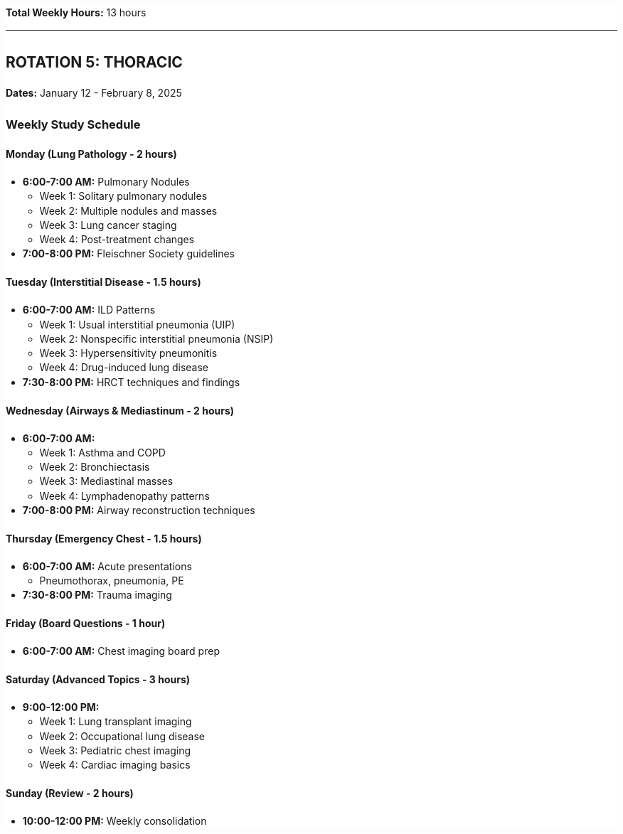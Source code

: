 **Total Weekly Hours:** 13 hours

---

## ROTATION 5: THORACIC
**Dates:** January 12 - February 8, 2025

### Weekly Study Schedule

#### Monday (Lung Pathology - 2 hours)
- **6:00-7:00 AM:** Pulmonary Nodules
  - Week 1: Solitary pulmonary nodules
  - Week 2: Multiple nodules and masses
  - Week 3: Lung cancer staging
  - Week 4: Post-treatment changes
- **7:00-8:00 PM:** Fleischner Society guidelines

#### Tuesday (Interstitial Disease - 1.5 hours)
- **6:00-7:00 AM:** ILD Patterns
  - Week 1: Usual interstitial pneumonia (UIP)
  - Week 2: Nonspecific interstitial pneumonia (NSIP)
  - Week 3: Hypersensitivity pneumonitis
  - Week 4: Drug-induced lung disease
- **7:30-8:00 PM:** HRCT techniques and findings

#### Wednesday (Airways & Mediastinum - 2 hours)
- **6:00-7:00 AM:** 
  - Week 1: Asthma and COPD
  - Week 2: Bronchiectasis
  - Week 3: Mediastinal masses
  - Week 4: Lymphadenopathy patterns
- **7:00-8:00 PM:** Airway reconstruction techniques

#### Thursday (Emergency Chest - 1.5 hours)
- **6:00-7:00 AM:** Acute presentations
  - Pneumothorax, pneumonia, PE
- **7:30-8:00 PM:** Trauma imaging

#### Friday (Board Questions - 1 hour)
- **6:00-7:00 AM:** Chest imaging board prep

#### Saturday (Advanced Topics - 3 hours)
- **9:00-12:00 PM:**
  - Week 1: Lung transplant imaging
  - Week 2: Occupational lung disease
  - Week 3: Pediatric chest imaging
  - Week 4: Cardiac imaging basics

#### Sunday (Review - 2 hours)
- **10:00-12:00 PM:** Weekly consolidation
